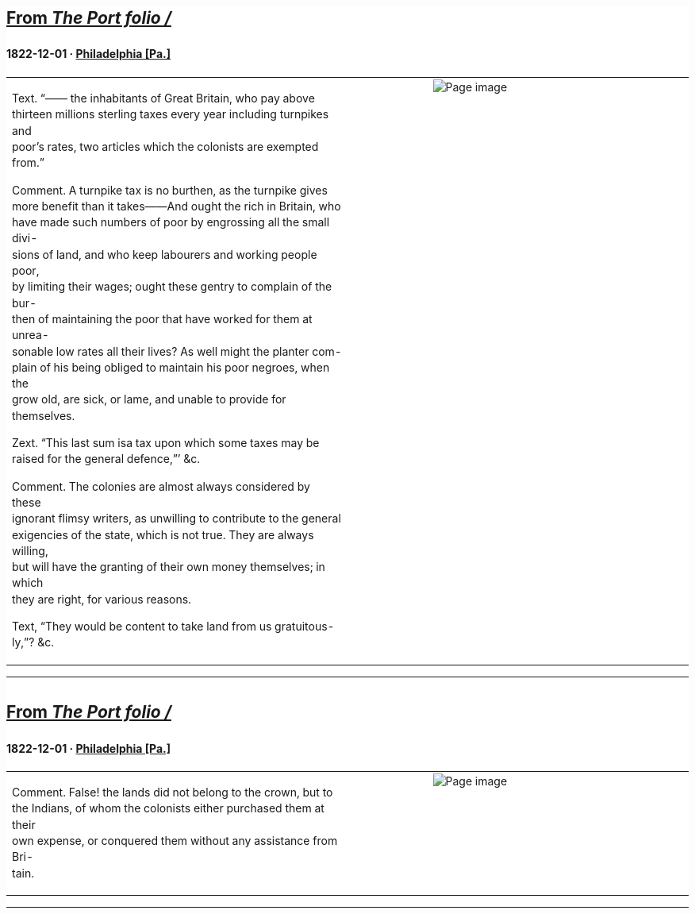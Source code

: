 
## [From _The Port folio /_](https://archive.org/details/sim_port-folio_1822-12_2_6/page/n72/mode/1up?view=theater)

#### 1822-12-01 &middot; [Philadelphia [Pa.]](http://dbpedia.org/resource/Philadelphia)

<table style="width: 100%;"><tr><td style="width: 50%">

  
  
Text. “—— the inhabitants of Great Britain, who pay above  
thirteen millions sterling taxes every year including turnpikes and  
poor’s rates, two articles which the colonists are exempted from.”  
  
Comment. A turnpike tax is no burthen, as the turnpike gives  
more benefit than it takes——And ought the rich in Britain, who  
have made such numbers of poor by engrossing all the small divi-  
sions of land, and who keep labourers and working people poor,  
by limiting their wages; ought these gentry to complain of the bur-  
then of maintaining the poor that have worked for them at unrea-  
sonable low rates all their lives? As well might the planter com-  
plain of his being obliged to maintain his poor negroes, when the  
grow old, are sick, or lame, and unable to provide for themselves.  
  
Zext. “This last sum isa tax upon which some taxes may be  
raised for the general defence,”’ &amp;c.  
  
Comment. The colonies are almost always considered by these  
ignorant flimsy writers, as unwilling to contribute to the general  
exigencies of the state, which is not true. They are always willing,  
but will have the granting of their own money themselves; in which  
they are right, for various reasons.  
  
Text, “They would be content to take land from us gratuitous-  
ly,”? &amp;c.
</td><td style="width: 50%; max-height: 75%; margin: auto; display: block;">
<img alt="Page image" src="https://iiif.archive.org/iiif/sim_port-folio_1822-12_2_6&#0036;72/pct:15.920398,15.729318,71.548507,31.712627/600,/0/default.jpg"/>
</td>
</tr></table>

---

## [From _The Port folio /_](https://archive.org/details/sim_port-folio_1822-12_2_6/page/n72/mode/1up?view=theater)

#### 1822-12-01 &middot; [Philadelphia [Pa.]](http://dbpedia.org/resource/Philadelphia)

<table style="width: 100%;"><tr><td style="width: 50%">

  
  
Comment. False! the lands did not belong to the crown, but to  
the Indians, of whom the colonists either purchased them at their  
own expense, or conquered them without any assistance from Bri-  
tain.
</td><td style="width: 50%; max-height: 75%; margin: auto; display: block;">
<img alt="Page image" src="https://iiif.archive.org/iiif/sim_port-folio_1822-12_2_6&#0036;72/pct:15.889303,52.195210,71.672886,5.714804/600,/0/default.jpg"/>
</td>
</tr></table>

---